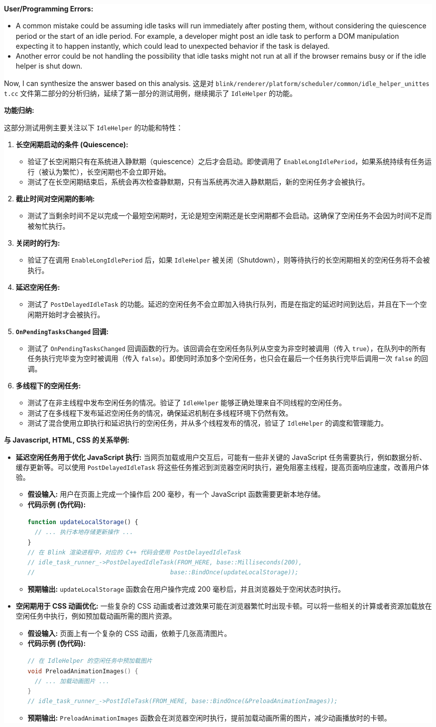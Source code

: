 **User/Programming Errors:**

*   A common mistake could be assuming idle tasks will run immediately after posting them, without considering the quiescence period or the start of an idle period. For example, a developer might post an idle task to perform a DOM manipulation expecting it to happen instantly, which could lead to unexpected behavior if the task is delayed.
*   Another error could be not handling the possibility that idle tasks might not run at all if the browser remains busy or if the idle helper is shut down.

Now, I can synthesize the answer based on this analysis.
这是对 `blink/renderer/platform/scheduler/common/idle_helper_unittest.cc` 文件第二部分的分析归纳，延续了第一部分的测试用例，继续揭示了 `IdleHelper` 的功能。

**功能归纳:**

这部分测试用例主要关注以下 `IdleHelper` 的功能和特性：

1. **长空闲期启动的条件 (Quiescence):**
    *   验证了长空闲期只有在系统进入静默期（quiescence）之后才会启动。即使调用了 `EnableLongIdlePeriod`，如果系统持续有任务运行（被认为繁忙），长空闲期也不会立即开始。
    *   测试了在长空闲期结束后，系统会再次检查静默期，只有当系统再次进入静默期后，新的空闲任务才会被执行。

2. **截止时间对空闲期的影响:**
    *   测试了当剩余时间不足以完成一个最短空闲期时，无论是短空闲期还是长空闲期都不会启动。这确保了空闲任务不会因为时间不足而被匆忙执行。

3. **关闭时的行为:**
    *   验证了在调用 `EnableLongIdlePeriod` 后，如果 `IdleHelper` 被关闭（Shutdown），则等待执行的长空闲期相关的空闲任务将不会被执行。

4. **延迟空闲任务:**
    *   测试了 `PostDelayedIdleTask` 的功能。延迟的空闲任务不会立即加入待执行队列，而是在指定的延迟时间到达后，并且在下一个空闲期开始时才会被执行。

5. **`OnPendingTasksChanged` 回调:**
    *   测试了 `OnPendingTasksChanged` 回调函数的行为。该回调会在空闲任务队列从空变为非空时被调用（传入 `true`），在队列中的所有任务执行完毕变为空时被调用（传入 `false`）。即使同时添加多个空闲任务，也只会在最后一个任务执行完毕后调用一次 `false` 的回调。

6. **多线程下的空闲任务:**
    *   测试了在非主线程中发布空闲任务的情况。验证了 `IdleHelper` 能够正确处理来自不同线程的空闲任务。
    *   测试了在多线程下发布延迟空闲任务的情况，确保延迟机制在多线程环境下仍然有效。
    *   测试了混合使用立即执行和延迟执行的空闲任务，并从多个线程发布的情况，验证了 `IdleHelper` 的调度和管理能力。

**与 Javascript, HTML, CSS 的关系举例:**

*   **延迟空闲任务用于优化 JavaScript 执行:** 当网页加载或用户交互后，可能有一些非关键的 JavaScript 任务需要执行，例如数据分析、缓存更新等。可以使用 `PostDelayedIdleTask` 将这些任务推迟到浏览器空闲时执行，避免阻塞主线程，提高页面响应速度，改善用户体验。
    *   **假设输入:** 用户在页面上完成一个操作后 200 毫秒，有一个 JavaScript 函数需要更新本地存储。
    *   **代码示例 (伪代码):**
        ```javascript
        function updateLocalStorage() {
          // ... 执行本地存储更新操作 ...
        }
        // 在 Blink 渲染进程中，对应的 C++ 代码会使用 PostDelayedIdleTask
        // idle_task_runner_->PostDelayedIdleTask(FROM_HERE, base::Milliseconds(200),
        //                                      base::BindOnce(updateLocalStorage));
        ```
    *   **预期输出:**  `updateLocalStorage` 函数会在用户操作完成 200 毫秒后，并且浏览器处于空闲状态时执行。

*   **空闲期用于 CSS 动画优化:**  一些复杂的 CSS 动画或者过渡效果可能在浏览器繁忙时出现卡顿。可以将一些相关的计算或者资源加载放在空闲任务中执行，例如预加载动画所需的图片资源。
    *   **假设输入:** 页面上有一个复杂的 CSS 动画，依赖于几张高清图片。
    *   **代码示例 (伪代码):**
        ```c++
        // 在 IdleHelper 的空闲任务中预加载图片
        void PreloadAnimationImages() {
          // ... 加载动画图片 ...
        }
        // idle_task_runner_->PostIdleTask(FROM_HERE, base::BindOnce(&PreloadAnimationImages));
        ```
    *   **预期输出:**  `PreloadAnimationImages` 函数会在浏览器空闲时执行，提前加载动画所需的图片，减少动画播放时的卡顿。

